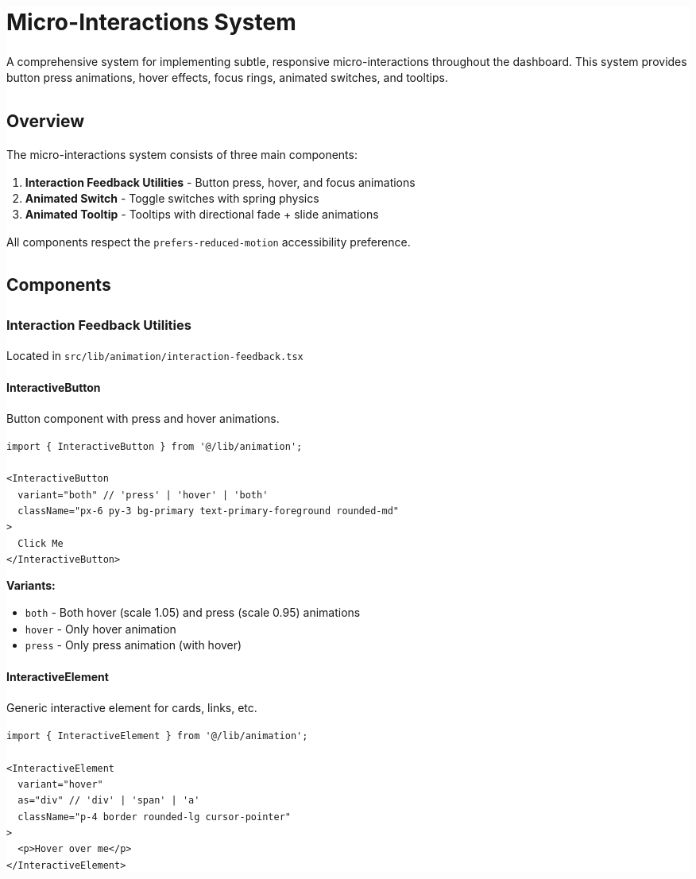 # Micro-Interactions System

A comprehensive system for implementing subtle, responsive micro-interactions throughout the dashboard. This system provides button press animations, hover effects, focus rings, animated switches, and tooltips.

## Overview

The micro-interactions system consists of three main components:

1. **Interaction Feedback Utilities** - Button press, hover, and focus animations
2. **Animated Switch** - Toggle switches with spring physics
3. **Animated Tooltip** - Tooltips with directional fade + slide animations

All components respect the `prefers-reduced-motion` accessibility preference.

## Components

### Interaction Feedback Utilities

Located in `src/lib/animation/interaction-feedback.tsx`

#### InteractiveButton

Button component with press and hover animations.

```tsx
import { InteractiveButton } from '@/lib/animation';

<InteractiveButton
  variant="both" // 'press' | 'hover' | 'both'
  className="px-6 py-3 bg-primary text-primary-foreground rounded-md"
>
  Click Me
</InteractiveButton>
```

**Variants:**
- `both` - Both hover (scale 1.05) and press (scale 0.95) animations
- `hover` - Only hover animation
- `press` - Only press animation (with hover)

#### InteractiveElement

Generic interactive element for cards, links, etc.

```tsx
import { InteractiveElement } from '@/lib/animation';

<InteractiveElement
  variant="hover"
  as="div" // 'div' | 'span' | 'a'
  className="p-4 border rounded-lg cursor-pointer"
>
  <p>Hover over me</p>
</InteractiveElement>
```
